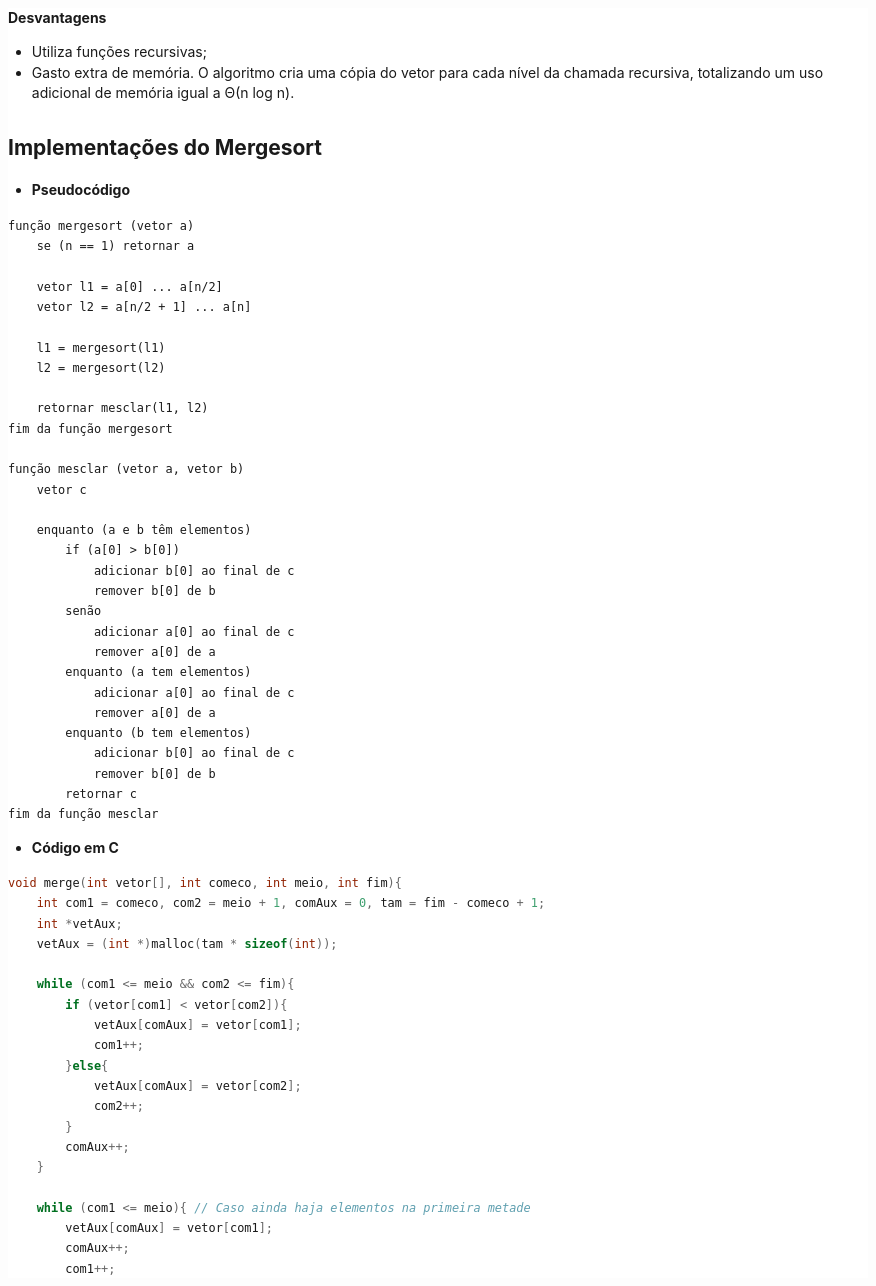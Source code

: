 **Desvantagens**

- Utiliza funções recursivas;
- Gasto extra de memória. O algoritmo cria uma cópia do vetor para cada nível da chamada recursiva, totalizando um uso adicional de memória igual a Θ(n log n).
## Implementações do Mergesort

- **Pseudocódigo**

```
função mergesort (vetor a)
	se (n == 1) retornar a

	vetor l1 = a[0] ... a[n/2]
	vetor l2 = a[n/2 + 1] ... a[n]

	l1 = mergesort(l1)
	l2 = mergesort(l2)

	retornar mesclar(l1, l2)
fim da função mergesort

função mesclar (vetor a, vetor b)
	vetor c

	enquanto (a e b têm elementos)
		if (a[0] > b[0])
			adicionar b[0] ao final de c
			remover b[0] de b
		senão
			adicionar a[0] ao final de c
			remover a[0] de a
		enquanto (a tem elementos)
			adicionar a[0] ao final de c
			remover a[0] de a
		enquanto (b tem elementos)
			adicionar b[0] ao final de c
			remover b[0] de b
		retornar c
fim da função mesclar
```

- **Código em C**

```C
void merge(int vetor[], int comeco, int meio, int fim){
	int com1 = comeco, com2 = meio + 1, comAux = 0, tam = fim - comeco + 1;
	int *vetAux;
	vetAux = (int *)malloc(tam * sizeof(int));

	while (com1 <= meio && com2 <= fim){
		if (vetor[com1] < vetor[com2]){
			vetAux[comAux] = vetor[com1];
			com1++;
		}else{
			vetAux[comAux] = vetor[com2];
			com2++;
		}
		comAux++;
	}

	while (com1 <= meio){ // Caso ainda haja elementos na primeira metade
		vetAux[comAux] = vetor[com1];
		comAux++;
		com1++;
```